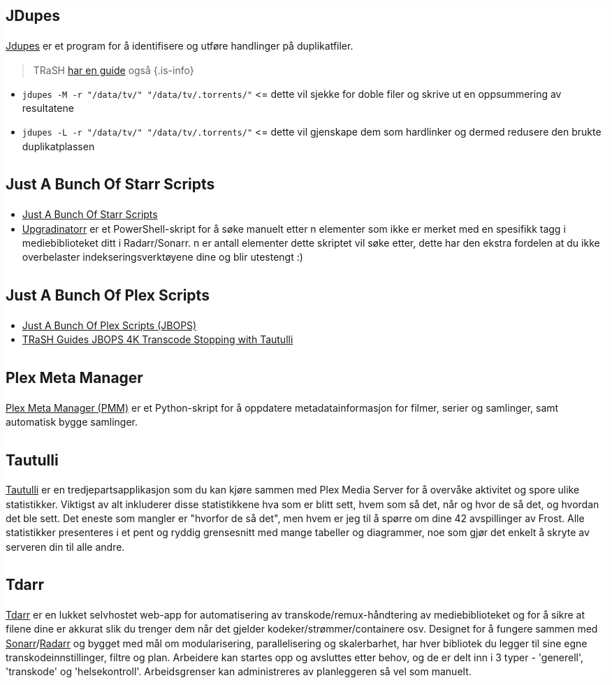 ## JDupes

[Jdupes](https://github.com/jbruchon/jdupes) er et program for å identifisere og utføre handlinger på duplikatfiler.

> TRaSH [har en guide](https://trash-guides.info/jdupes) også {.is-info}

- `jdupes -M -r "/data/tv/" "/data/tv/.torrents/"` <= dette vil sjekke for doble filer og skrive ut en oppsummering av resultatene

- `jdupes -L -r "/data/tv/" "/data/tv/.torrents/"` <= dette vil gjenskape dem som hardlinker og dermed redusere den brukte duplikatplassen

## Just A Bunch Of Starr Scripts

- [Just A Bunch Of Starr Scripts](https://github.com/angrycuban13/Just-A-Bunch-Of-Starr-Scripts)
- [Upgradinatorr](https://github.com/angrycuban13/Scripts/blob/main/Upgradinatorr/README.md) er et PowerShell-skript for å søke manuelt etter n elementer som ikke er merket med en spesifikk tagg i mediebiblioteket ditt i Radarr/Sonarr. n er antall elementer dette skriptet vil søke etter, dette har den ekstra fordelen at du ikke overbelaster indekseringsverktøyene dine og blir utestengt :)

## Just A Bunch Of Plex Scripts

- [Just A Bunch Of Plex Scripts (JBOPS)](https://github.com/blacktwin/JBOPS)
- [TRaSH Guides JBOPS 4K Transcode Stopping with Tautulli](https://trash-guides.info/Plex/Tips/4k-transcoding/)

## Plex Meta Manager

[Plex Meta Manager (PMM)](https://github.com/meisnate12/Plex-Meta-Manager) er et Python-skript for å oppdatere metadatainformasjon for filmer, serier og samlinger, samt automatisk bygge samlinger.

## Tautulli

[Tautulli](https://tautulli.com/) er en tredjepartsapplikasjon som du kan kjøre sammen med Plex Media Server for å overvåke aktivitet og spore ulike statistikker. Viktigst av alt inkluderer disse statistikkene hva som er blitt sett, hvem som så det, når og hvor de så det, og hvordan det ble sett. Det eneste som mangler er "hvorfor de så det", men hvem er jeg til å spørre om dine 42 avspillinger av Frost. Alle statistikker presenteres i et pent og ryddig grensesnitt med mange tabeller og diagrammer, noe som gjør det enkelt å skryte av serveren din til alle andre.

## Tdarr

[Tdarr](https://tdarr.io) er en lukket selvhostet web-app for automatisering av transkode/remux-håndtering av mediebiblioteket og for å sikre at filene dine er akkurat slik du trenger dem når det gjelder kodeker/strømmer/containere osv. Designet for å fungere sammen med [Sonarr](/sonarr)/[Radarr](/radarr) og bygget med mål om modularisering, parallelisering og skalerbarhet, har hver bibliotek du legger til sine egne transkodeinnstillinger, filtre og plan. Arbeidere kan startes opp og avsluttes etter behov, og de er delt inn i 3 typer - 'generell', 'transkode' og 'helsekontroll'. Arbeidsgrenser kan administreres av planleggeren så vel som manuelt.
